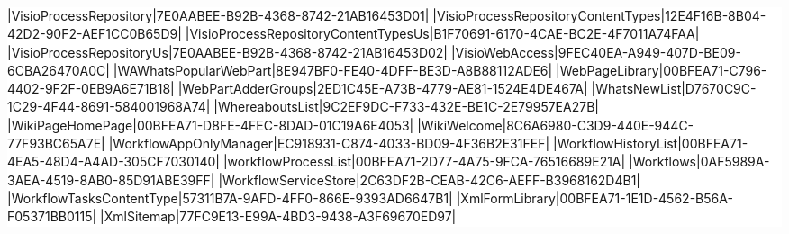 |VisioProcessRepository|7E0AABEE-B92B-4368-8742-21AB16453D01|
|VisioProcessRepositoryContentTypes|12E4F16B-8B04-42D2-90F2-AEF1CC0B65D9|
|VisioProcessRepositoryContentTypesUs|B1F70691-6170-4CAE-BC2E-4F7011A74FAA|
|VisioProcessRepositoryUs|7E0AABEE-B92B-4368-8742-21AB16453D02|
|VisioWebAccess|9FEC40EA-A949-407D-BE09-6CBA26470A0C|
|WAWhatsPopularWebPart|8E947BF0-FE40-4DFF-BE3D-A8B88112ADE6|
|WebPageLibrary|00BFEA71-C796-4402-9F2F-0EB9A6E71B18|
|WebPartAdderGroups|2ED1C45E-A73B-4779-AE81-1524E4DE467A|
|WhatsNewList|D7670C9C-1C29-4F44-8691-584001968A74|
|WhereaboutsList|9C2EF9DC-F733-432E-BE1C-2E79957EA27B|
|WikiPageHomePage|00BFEA71-D8FE-4FEC-8DAD-01C19A6E4053|
|WikiWelcome|8C6A6980-C3D9-440E-944C-77F93BC65A7E|
|WorkflowAppOnlyManager|EC918931-C874-4033-BD09-4F36B2E31FEF|
|WorkflowHistoryList|00BFEA71-4EA5-48D4-A4AD-305CF7030140|
|workflowProcessList|00BFEA71-2D77-4A75-9FCA-76516689E21A|
|Workflows|0AF5989A-3AEA-4519-8AB0-85D91ABE39FF|
|WorkflowServiceStore|2C63DF2B-CEAB-42C6-AEFF-B3968162D4B1|
|WorkflowTasksContentType|57311B7A-9AFD-4FF0-866E-9393AD6647B1|
|XmlFormLibrary|00BFEA71-1E1D-4562-B56A-F05371BB0115|
|XmlSitemap|77FC9E13-E99A-4BD3-9438-A3F69670ED97|

